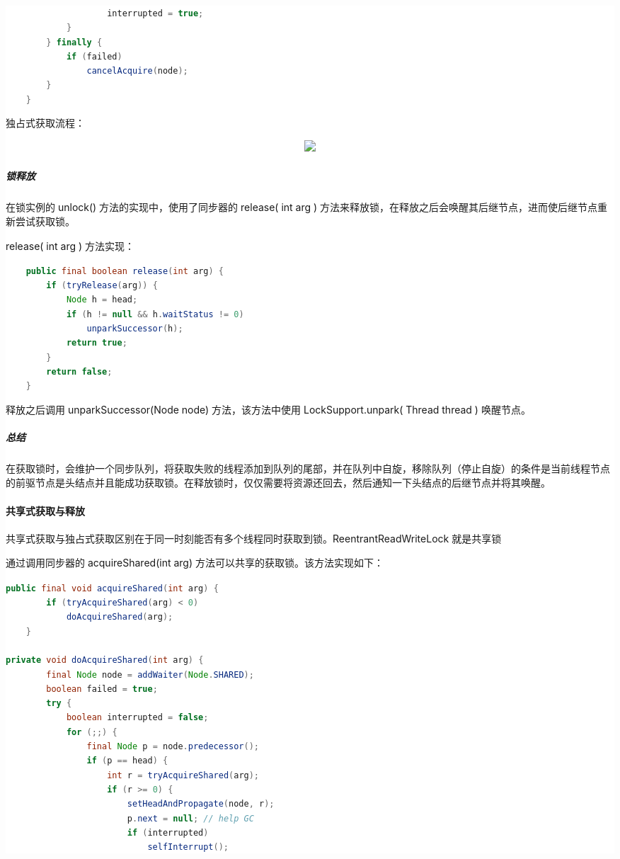 ```java
                    interrupted = true;
            }
        } finally {
            if (failed)
                cancelAcquire(node);
        }
    }
```



独占式获取流程：
<div align="center"><img src="https://user-images.githubusercontent.com/19634532/60482316-8c6cb100-9cc3-11e9-832c-1b32f8ff335b.png" width= "500px"></div>




##### 锁释放

在锁实例的 unlock() 方法的实现中，使用了同步器的 release( int arg ) 方法来释放锁，在释放之后会唤醒其后继节点，进而使后继节点重新尝试获取锁。

 release( int arg ) 方法实现：

```java
    public final boolean release(int arg) {
        if (tryRelease(arg)) {
            Node h = head;
            if (h != null && h.waitStatus != 0)
                unparkSuccessor(h);
            return true;
        }
        return false;
    }
```

释放之后调用 unparkSuccessor(Node node) 方法，该方法中使用 LockSupport.unpark( Thread thread ) 唤醒节点。

##### 总结

在获取锁时，会维护一个同步队列，将获取失败的线程添加到队列的尾部，并在队列中自旋，移除队列（停止自旋）的条件是当前线程节点的前驱节点是头结点并且能成功获取锁。在释放锁时，仅仅需要将资源还回去，然后通知一下头结点的后继节点并将其唤醒。



#### 共享式获取与释放

共享式获取与独占式获取区别在于同一时刻能否有多个线程同时获取到锁。ReentrantReadWriteLock 就是共享锁

通过调用同步器的 acquireShared(int arg)  方法可以共享的获取锁。该方法实现如下：

```java
public final void acquireShared(int arg) {
        if (tryAcquireShared(arg) < 0)
            doAcquireShared(arg);
    }

private void doAcquireShared(int arg) {
        final Node node = addWaiter(Node.SHARED);
        boolean failed = true;
        try {
            boolean interrupted = false;
            for (;;) {
                final Node p = node.predecessor();
                if (p == head) {
                    int r = tryAcquireShared(arg);
                    if (r >= 0) {
                        setHeadAndPropagate(node, r);
                        p.next = null; // help GC
                        if (interrupted)
                            selfInterrupt();
```